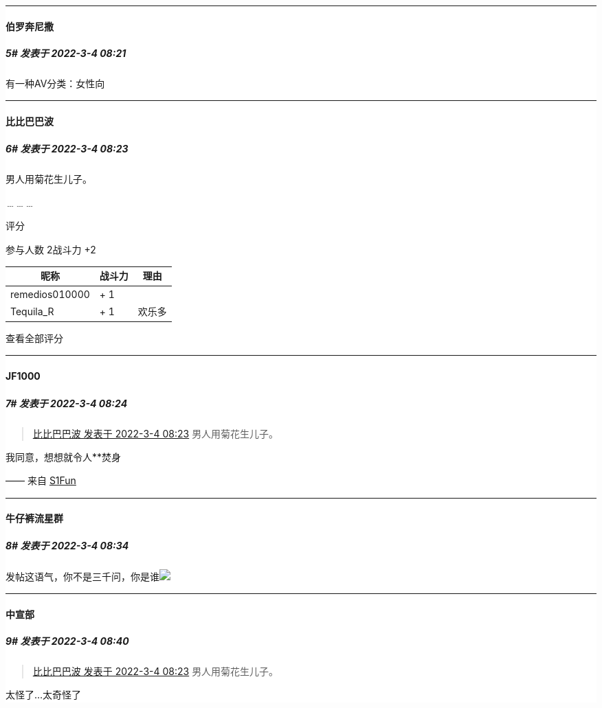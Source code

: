 *****

####  伯罗奔尼撒  
##### 5#       发表于 2022-3-4 08:21

有一种AV分类：女性向

*****

####  比比巴巴波  
##### 6#       发表于 2022-3-4 08:23

男人用菊花生儿子。

﹍﹍﹍

评分

 参与人数 2战斗力 +2

|昵称|战斗力|理由|
|----|---|---|
| remedios010000| + 1||
| Tequila_R| + 1|欢乐多|

查看全部评分

*****

####  JF1000  
##### 7#       发表于 2022-3-4 08:24

<blockquote><a href="httphttps://bbs.saraba1st.com/2b/forum.php?mod=redirect&amp;goto=findpost&amp;pid=54910486&amp;ptid=2055872" target="_blank">比比巴巴波 发表于 2022-3-4 08:23</a>
男人用菊花生儿子。</blockquote>
我同意，想想就令人**焚身

—— 来自 [S1Fun](https://s1fun.koalcat.com)

*****

####  牛仔裤流星群  
##### 8#       发表于 2022-3-4 08:34

发帖这语气，你不是三千问，你是谁<img src="https://static.saraba1st.com/image/smiley/face2017/067.png" referrerpolicy="no-referrer">

*****

####  中宣部  
##### 9#       发表于 2022-3-4 08:40

<blockquote><a href="httphttps://bbs.saraba1st.com/2b/forum.php?mod=redirect&amp;goto=findpost&amp;pid=54910486&amp;ptid=2055872" target="_blank">比比巴巴波 发表于 2022-3-4 08:23</a>
男人用菊花生儿子。</blockquote>
太怪了…太奇怪了

